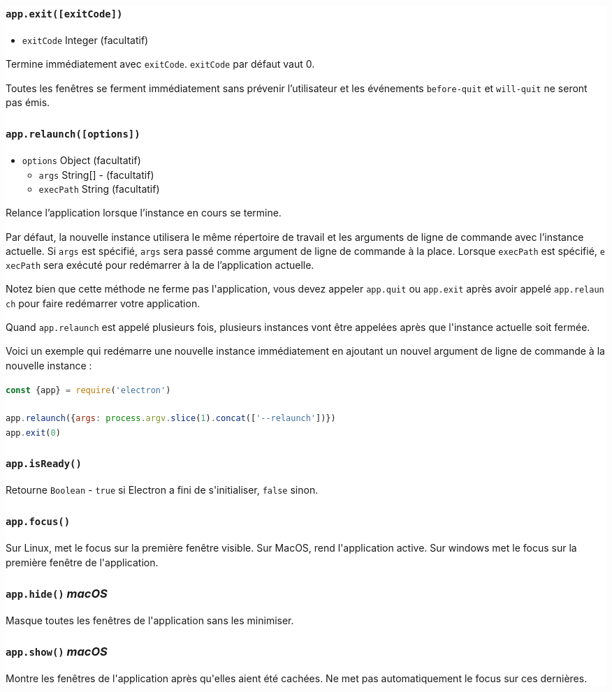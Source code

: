 ### `app.exit([exitCode])`

* `exitCode` Integer (facultatif)

Termine immédiatement avec `exitCode`. `exitCode` par défaut vaut 0.

Toutes les fenêtres se ferment immédiatement sans prévenir l’utilisateur et les événements `before-quit` et `will-quit` ne seront pas émis.

### `app.relaunch([options])`

* `options` Object (facultatif) 
  * `args` String[] - (facultatif)
  * `execPath` String (facultatif)

Relance l’application lorsque l’instance en cours se termine.

Par défaut, la nouvelle instance utilisera le même répertoire de travail et les arguments de ligne de commande avec l’instance actuelle. Si `args` est spécifié, `args` sera passé comme argument de ligne de commande à la place. Lorsque `execPath` est spécifié, `execPath` sera exécuté pour redémarrer à la de l’application actuelle.

Notez bien que cette méthode ne ferme pas l'application, vous devez appeler `app.quit` ou `app.exit` après avoir appelé `app.relaunch` pour faire redémarrer votre application.

Quand `app.relaunch` est appelé plusieurs fois, plusieurs instances vont être appelées après que l'instance actuelle soit fermée.

Voici un exemple qui redémarre une nouvelle instance immédiatement en ajoutant un nouvel argument de ligne de commande à la nouvelle instance :

```javascript
const {app} = require('electron')

app.relaunch({args: process.argv.slice(1).concat(['--relaunch'])})
app.exit(0)
```

### `app.isReady()`

Retourne `Boolean` - `true` si Electron a fini de s'initialiser, `false` sinon.

### `app.focus()`

Sur Linux, met le focus sur la première fenêtre visible. Sur MacOS, rend l'application active. Sur windows met le focus sur la première fenêtre de l'application.

### `app.hide()` *macOS*

Masque toutes les fenêtres de l'application sans les minimiser.

### `app.show()` *macOS*

Montre les fenêtres de l'application après qu'elles aient été cachées. Ne met pas automatiquement le focus sur ces dernières.

